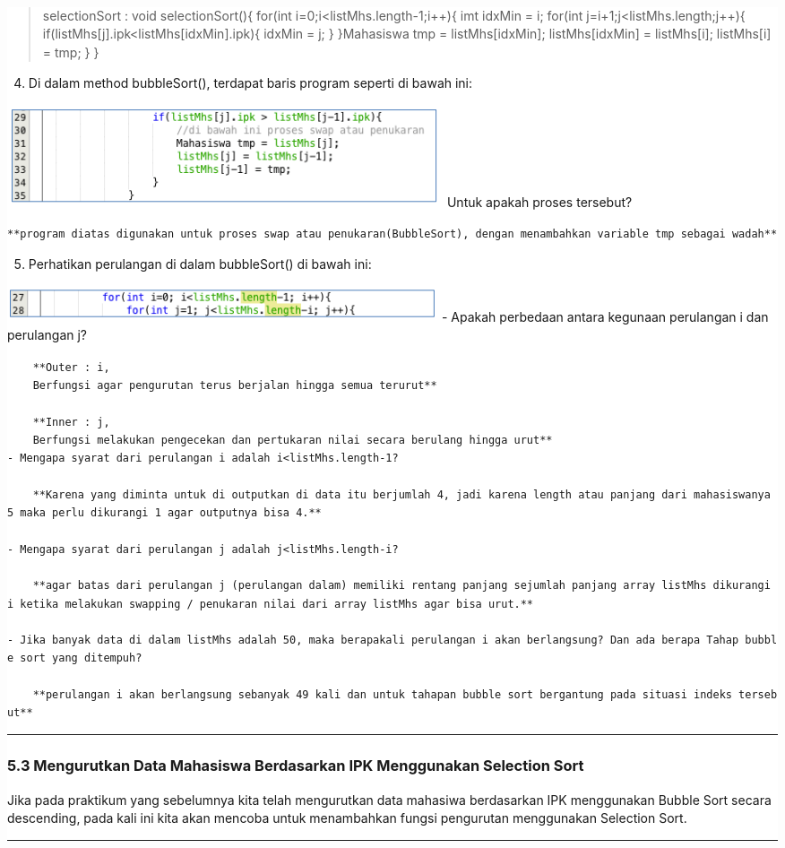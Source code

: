 >selectionSort :
    void selectionSort(){
        for(int i=0;i<listMhs.length-1;i++){
            imt idxMin = i;
            for(int j=i+1;j<listMhs.length;j++){
                if(listMhs[j].ipk<listMhs[idxMin].ipk){
                    idxMin = j;
                }
            }Mahasiswa tmp = listMhs[idxMin];
            listMhs[idxMin] = listMhs[i];
            listMhs[i] = tmp;
        }
    }

4. Di dalam method bubbleSort(), terdapat baris program seperti di bawah ini:
<img src = "2.4.png">
Untuk apakah proses tersebut?

    **program diatas digunakan untuk proses swap atau penukaran(BubbleSort), dengan menambahkan variable tmp sebagai wadah**
5. Perhatikan perulangan di dalam bubbleSort() di bawah ini:
<img src = "2.5.png">
    - Apakah perbedaan antara kegunaan perulangan i dan perulangan j? 

        **Outer : i,
        Berfungsi agar pengurutan terus berjalan hingga semua terurut**

        **Inner : j,
        Berfungsi melakukan pengecekan dan pertukaran nilai secara berulang hingga urut**
    - Mengapa syarat dari perulangan i adalah i<listMhs.length-1?

        **Karena yang diminta untuk di outputkan di data itu berjumlah 4, jadi karena length atau panjang dari mahasiswanya 5 maka perlu dikurangi 1 agar outputnya bisa 4.**

    - Mengapa syarat dari perulangan j adalah j<listMhs.length-i?

        **agar batas dari perulangan j (perulangan dalam) memiliki rentang panjang sejumlah panjang array listMhs dikurangi i ketika melakukan swapping / penukaran nilai dari array listMhs agar bisa urut.**

    - Jika banyak data di dalam listMhs adalah 50, maka berapakali perulangan i akan berlangsung? Dan ada berapa Tahap bubble sort yang ditempuh?

        **perulangan i akan berlangsung sebanyak 49 kali dan untuk tahapan bubble sort bergantung pada situasi indeks tersebut**

---
### 5.3 Mengurutkan Data Mahasiswa Berdasarkan IPK Menggunakan Selection Sort
Jika pada praktikum yang sebelumnya kita telah mengurutkan data mahasiwa berdasarkan IPK menggunakan Bubble Sort secara descending, pada kali ini kita akan mencoba untuk menambahkan fungsi pengurutan menggunakan Selection Sort.

---